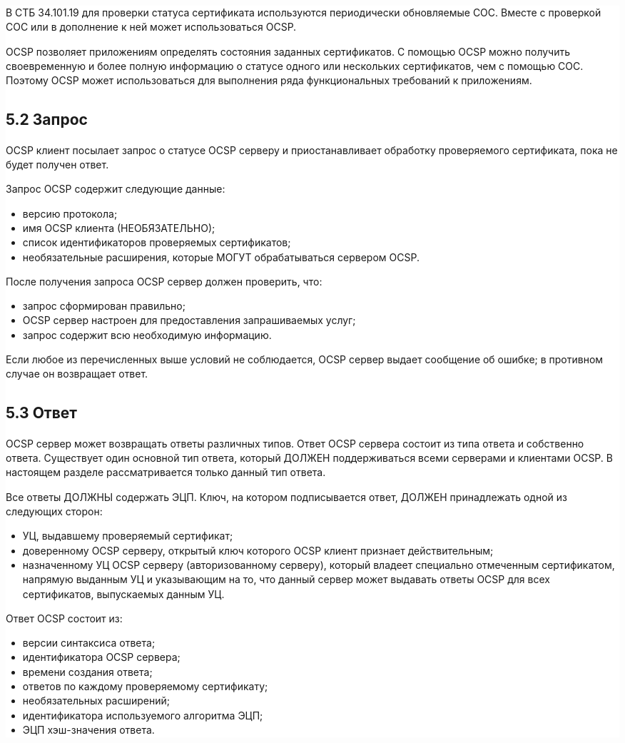 В СТБ 34.101.19 для проверки статуса сертификата используются периодически 
обновляемые СОС. Вместе с проверкой СОС или в дополнение к ней может 
использоваться OCSP. 

OCSP позволяет приложениям определять состояния заданных сертификатов. С 
помощью OCSP можно получить своевременную и более полную информацию о статусе 
одного или нескольких сертификатов, чем с помощью СОС. Поэтому OCSP может 
использоваться для выполнения ряда функциональных требований к приложениям. 

## 5.2 <a name="common2"></a>Запрос

OCSP клиент посылает запрос о статусе OCSP серверу и приостанавливает обработку
проверяемого сертификата, пока не будет получен ответ.

Запрос OCSP содержит следующие данные:

- версию протокола;
- имя OCSP клиента (НЕОБЯЗАТЕЛЬНО);
- список идентификаторов проверяемых сертификатов;
- необязательные расширения, которые МОГУТ обрабатываться сервером OCSP.

После получения запроса OCSP сервер должен проверить, что:

- запрос сформирован правильно;
- OCSP сервер настроен для предоставления запрашиваемых услуг;
- запрос содержит всю необходимую информацию.

Если любое из перечисленных выше условий не соблюдается, OCSP сервер 
выдает сообщение об ошибке; в противном случае он возвращает ответ. 

## 5.3<a name="common3"></a> Ответ

OCSP сервер может возвращать ответы различных типов. Ответ OCSP сервера состоит
из типа ответа и собственно ответа. Существует один основной тип ответа, который
ДОЛЖЕН поддерживаться всеми серверами и клиентами OCSP. В настоящем разделе
рассматривается только данный тип ответа.

Все ответы ДОЛЖНЫ содержать ЭЦП. Ключ, на котором подписывается ответ, ДОЛЖЕН
принадлежать одной из следующих сторон:

- УЦ, выдавшему проверяемый сертификат;
- доверенному OCSP серверу, открытый ключ которого OCSP клиент признает
действительным;
- назначенному УЦ OCSP серверу (авторизованному серверу), который владеет
специально отмеченным сертификатом, напрямую выданным УЦ и указывающим на то,
что данный сервер может выдавать ответы OCSP для всех сертификатов, выпускаемых
данным УЦ.

Ответ OCSP состоит из:

- версии синтаксиса ответа;
- идентификатора OCSP сервера;
- времени создания ответа;
- ответов по каждому проверяемому сертификату;
- необязательных расширений;
- идентификатора используемого алгоритма ЭЦП;
- ЭЦП хэш-значения ответа.
